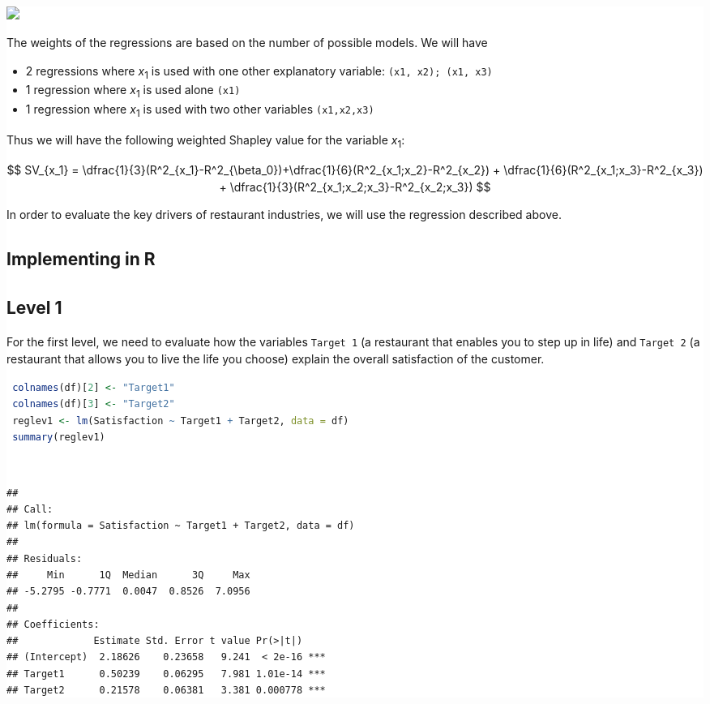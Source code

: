 ![](../Shapley-value-regression/Shap1.PNG)



The weights of the regressions are based on the number of possible
models. We will have

-   2 regressions where $x_1$ is used with one other explanatory
    variable: `(x1, x2); (x1, x3)`
-   1 regression where $x_1$ is used alone `(x1)`
-   1 regression where $x_1$ is used with two other variables
    `(x1,x2,x3)`

Thus we will have the following weighted Shapley value for the variable
$x_1$:


$$ SV_{x_1} = \dfrac{1}{3}(R^2_{x_1}-R^2_{\beta_0})+\dfrac{1}{6}(R^2_{x_1;x_2}-R^2_{x_2}) + \dfrac{1}{6}(R^2_{x_1;x_3}-R^2_{x_3}) + \dfrac{1}{3}(R^2_{x_1;x_2;x_3}-R^2_{x_2;x_3}) $$




In order to evaluate the key drivers of restaurant industries, we will
use the regression described above.

Implementing in R
-----------------

Level 1
-------

For the first level, we need to evaluate how the variables `Target 1` (a
restaurant that enables you to step up in life) and `Target 2` (a
restaurant that allows you to live the life you choose) explain the
overall satisfaction of the customer.

```R
 colnames(df)[2] <- "Target1"
 colnames(df)[3] <- "Target2"
 reglev1 <- lm(Satisfaction ~ Target1 + Target2, data = df)
 summary(reglev1)
```

<br>

    ## 
    ## Call:
    ## lm(formula = Satisfaction ~ Target1 + Target2, data = df)
    ## 
    ## Residuals:
    ##     Min      1Q  Median      3Q     Max 
    ## -5.2795 -0.7771  0.0047  0.8526  7.0956 
    ## 
    ## Coefficients:
    ##             Estimate Std. Error t value Pr(>|t|)    
    ## (Intercept)  2.18626    0.23658   9.241  < 2e-16 ***
    ## Target1      0.50239    0.06295   7.981 1.01e-14 ***
    ## Target2      0.21578    0.06381   3.381 0.000778 ***
